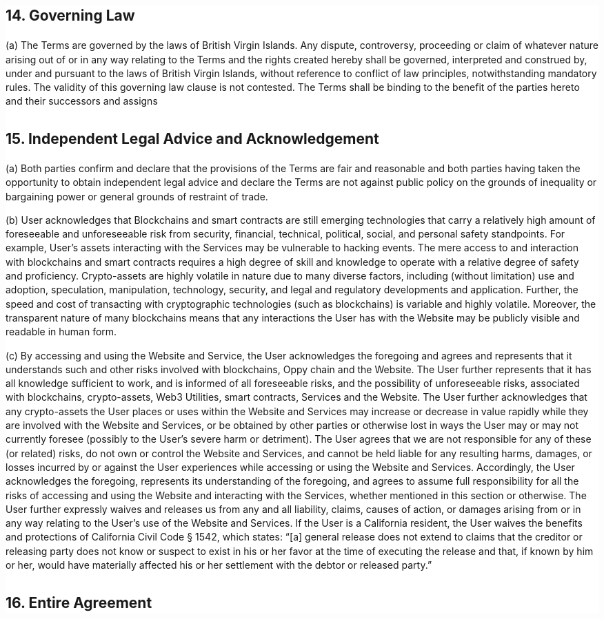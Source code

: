 ## 14. Governing Law

(a) The Terms are governed by the laws of British Virgin Islands. Any dispute, controversy, proceeding or claim of whatever nature arising out of or in any way relating to the Terms and the rights created hereby shall be governed, interpreted and construed by, under and pursuant to the laws of British Virgin Islands, without reference to conflict of law principles, notwithstanding mandatory rules. The validity of this governing law clause is not contested. The Terms shall be binding to the benefit of the parties hereto and their successors and assigns

## 15. Independent Legal Advice and Acknowledgement

(a) Both parties confirm and declare that the provisions of the Terms are fair and reasonable and both parties having taken the opportunity to obtain independent legal advice and declare the Terms are not against public policy on the grounds of inequality or bargaining power or general grounds of restraint of trade.

(b) User acknowledges that Blockchains and smart contracts are still emerging technologies that carry a relatively high amount of foreseeable and unforeseeable risk from security, financial, technical, political, social, and personal safety standpoints. For example, User’s assets interacting with the Services may be vulnerable to hacking events. The mere access to and interaction with blockchains and smart contracts requires a high degree of skill and knowledge to operate with a relative degree of safety and proficiency. Crypto-assets are highly volatile in nature due to many diverse factors, including (without limitation) use and adoption, speculation, manipulation, technology, security, and legal and regulatory developments and application. Further, the speed and cost of transacting with cryptographic technologies (such as blockchains) is variable and highly volatile. Moreover, the transparent nature of many blockchains means that any interactions the User has with the Website may be publicly visible and readable in human form.

(c) By accessing and using the Website and Service, the User acknowledges the foregoing and agrees and represents that it understands such and other risks involved with blockchains, Oppy chain and the Website. The User further represents that it has all knowledge sufficient to work, and is informed of all foreseeable risks, and the possibility of unforeseeable risks, associated with blockchains, crypto-assets, Web3 Utilities, smart contracts, Services and the Website. The User further acknowledges that any crypto-assets the User places or uses within the Website and Services may increase or decrease in value rapidly while they are involved with the Website and Services, or be obtained by other parties or otherwise lost in ways the User may or may not currently foresee (possibly to the User’s severe harm or detriment). The User agrees that we are not responsible for any of these (or related) risks, do not own or control the Website and Services, and cannot be held liable for any resulting harms, damages, or losses incurred by or against the User experiences while accessing or using the Website and Services. Accordingly, the User acknowledges the foregoing, represents its understanding of the foregoing, and agrees to assume full responsibility for all the risks of accessing and using the Website and interacting with the Services, whether mentioned in this section or otherwise. The User further expressly waives and releases us from any and all liability, claims, causes of action, or damages arising from or in any way relating to the User’s use of the Website and Services. If the User is a California resident, the User waives the benefits and protections of California Civil Code § 1542, which states: “\[a] general release does not extend to claims that the creditor or releasing party does not know or suspect to exist in his or her favor at the time of executing the release and that, if known by him or her, would have materially affected his or her settlement with the debtor or released party.”

## 16. Entire Agreement
